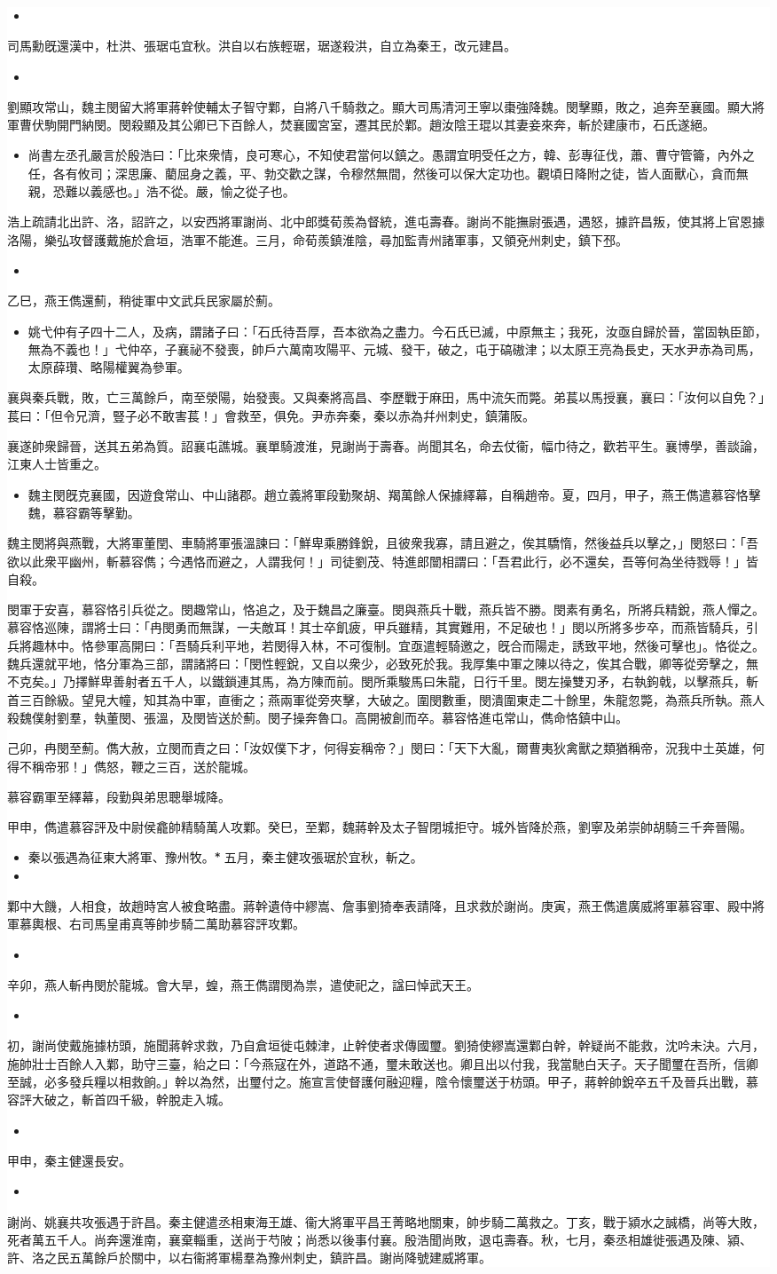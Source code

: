 *
司馬勳旣還漢中，杜洪、張琚屯宜秋。洪自以右族輕琚，琚遂殺洪，自立為秦王，改元建昌。

*
劉顯攻常山，魏主閔留大將軍蔣幹使輔太子智守鄴，自將八千騎救之。顯大司馬清河王寧以棗強降魏。閔擊顯，敗之，追奔至襄國。顯大將軍曹伏駒開門納閔。閔殺顯及其公卿已下百餘人，焚襄國宮室，遷其民於鄴。趙汝陰王琨以其妻妾來奔，斬於建康市，石氏遂絕。

*   尚書左丞孔嚴言於殷浩曰：「比來衆情，良可寒心，不知使君當何以鎮之。愚謂宜明受任之方，韓、彭專征伐，蕭、曹守管籥，內外之任，各有攸司；深思廉、藺屈身之義，平、勃交歡之謀，令穆然無間，然後可以保大定功也。觀頃日降附之徒，皆人面獸心，貪而無親，恐難以義感也。」浩不從。嚴，愉之從子也。

浩上疏請北出許、洛，詔許之，以安西將軍謝尚、北中郎獎荀羨為督統，進屯壽春。謝尚不能撫尉張遇，遇怒，據許昌叛，使其將上官恩據洛陽，樂弘攻督護戴施於倉垣，浩軍不能進。三月，命荀羨鎮淮陰，尋加監青州諸軍事，又領兗州刺史，鎮下邳。

*
乙巳，燕王儁還薊，稍徙軍中文武兵民家屬於薊。

*   姚弋仲有子四十二人，及病，謂諸子曰：「石氏待吾厚，吾本欲為之盡力。今石氏已滅，中原無主；我死，汝亟自歸於晉，當固執臣節，無為不義也！」弋仲卒，子襄祕不發喪，帥戶六萬南攻陽平、元城、發干，破之，屯于碻磝津；以太原王亮為長史，天水尹赤為司馬，太原薛瓚、略陽權翼為參軍。

襄與秦兵戰，敗，亡三萬餘戶，南至滎陽，始發喪。又與秦將高昌、李歷戰于麻田，馬中流矢而斃。弟萇以馬授襄，襄曰：「汝何以自免？」萇曰：「但令兄濟，豎子必不敢害萇！」會救至，俱免。尹赤奔秦，秦以赤為幷州刺史，鎮蒲阪。

襄遂帥衆歸晉，送其五弟為質。詔襄屯譙城。襄單騎渡淮，見謝尚于壽春。尚聞其名，命去仗衞，幅巾待之，歡若平生。襄博學，善談論，江東人士皆重之。

*   魏主閔旣克襄國，因遊食常山、中山諸郡。趙立義將軍段勤聚胡、羯萬餘人保據繹幕，自稱趙帝。夏，四月，甲子，燕王儁遣慕容恪擊魏，慕容霸等擊勤。

魏主閔將與燕戰，大將軍董閏、車騎將軍張溫諫曰：「鮮卑乘勝鋒銳，且彼衆我寡，請且避之，俟其驕惰，然後益兵以擊之，」閔怒曰：「吾欲以此衆平幽州，斬慕容儁；今遇恪而避之，人謂我何！」司徒劉茂、特進郎闓相謂曰：「吾君此行，必不還矣，吾等何為坐待戮辱！」皆自殺。

閔軍于安喜，慕容恪引兵從之。閔趣常山，恪追之，及于魏昌之廉臺。閔與燕兵十戰，燕兵皆不勝。閔素有勇名，所將兵精銳，燕人憚之。慕容恪巡陳，謂將士曰：「冉閔勇而無謀，一夫敵耳！其士卒飢疲，甲兵雖精，其實難用，不足破也！」閔以所將多步卒，而燕皆騎兵，引兵將趣林中。恪參軍高開曰：「吾騎兵利平地，若閔得入林，不可復制。宜亟遣輕騎邀之，旣合而陽走，誘致平地，然後可擊也」。恪從之。魏兵還就平地，恪分軍為三部，謂諸將曰：「閔性輕銳，又自以衆少，必致死於我。我厚集中軍之陳以待之，俟其合戰，卿等從旁擊之，無不克矣。」乃擇鮮卑善射者五千人，以鐵鎖連其馬，為方陳而前。閔所乘駿馬曰朱龍，日行千里。閔左操雙刃矛，右執鉤戟，以擊燕兵，斬首三百餘級。望見大幢，知其為中軍，直衝之；燕兩軍從旁夾擊，大破之。圍閔數重，閔潰圍東走二十餘里，朱龍忽斃，為燕兵所執。燕人殺魏僕射劉羣，執董閔、張溫，及閔皆送於薊。閔子操奔魯口。高開被創而卒。慕容恪進屯常山，儁命恪鎮中山。

己卯，冉閔至薊。儁大赦，立閔而責之曰：「汝奴僕下才，何得妄稱帝？」閔曰：「天下大亂，爾曹夷狄禽獸之類猶稱帝，況我中土英雄，何得不稱帝邪！」儁怒，鞭之三百，送於龍城。

慕容霸軍至繹幕，段勤與弟思聰舉城降。

甲申，儁遣慕容評及中尉侯龕帥精騎萬人攻鄴。癸巳，至鄴，魏蔣幹及太子智閉城拒守。城外皆降於燕，劉寧及弟崇帥胡騎三千奔晉陽。

*   秦以張遇為征東大將軍、豫州牧。*     五月，秦主健攻張琚於宜秋，斬之。
*
鄴中大饑，人相食，故趙時宮人被食略盡。蔣幹遺侍中繆嵩、詹事劉猗奉表請降，且求救於謝尚。庚寅，燕王儁遣廣威將軍慕容軍、殿中將軍慕輿根、右司馬皇甫真等帥步騎二萬助慕容評攻鄴。

*
辛卯，燕人斬冉閔於龍城。會大旱，蝗，燕王儁謂閔為祟，遣使祀之，諡曰悼武天王。

*
初，謝尚使戴施據枋頭，施聞蔣幹求救，乃自倉垣徙屯棘津，止幹使者求傳國璽。劉猗使繆嵩還鄴白幹，幹疑尚不能救，沈吟未決。六月，施帥壯士百餘人入鄴，助守三臺，紿之曰：「今燕寇在外，道路不通，璽未敢送也。卿且出以付我，我當馳白天子。天子聞璽在吾所，信卿至誠，必多發兵糧以相救餉。」幹以為然，出璽付之。施宣言使督護何融迎糧，陰令懷璽送于枋頭。甲子，蔣幹帥銳卒五千及晉兵出戰，慕容評大破之，斬首四千級，幹脫走入城。

*
甲申，秦主健還長安。

*
謝尚、姚襄共攻張遇于許昌。秦主健遣丞相東海王雄、衞大將軍平昌王菁略地關東，帥步騎二萬救之。丁亥，戰于潁水之誠橋，尚等大敗，死者萬五千人。尚奔還淮南，襄棄輜重，送尚于芍陂；尚悉以後事付襄。殷浩聞尚敗，退屯壽春。秋，七月，秦丞相雄徙張遇及陳、潁、許、洛之民五萬餘戶於關中，以右衞將軍楊羣為豫州刺史，鎮許昌。謝尚降號建威將軍。
